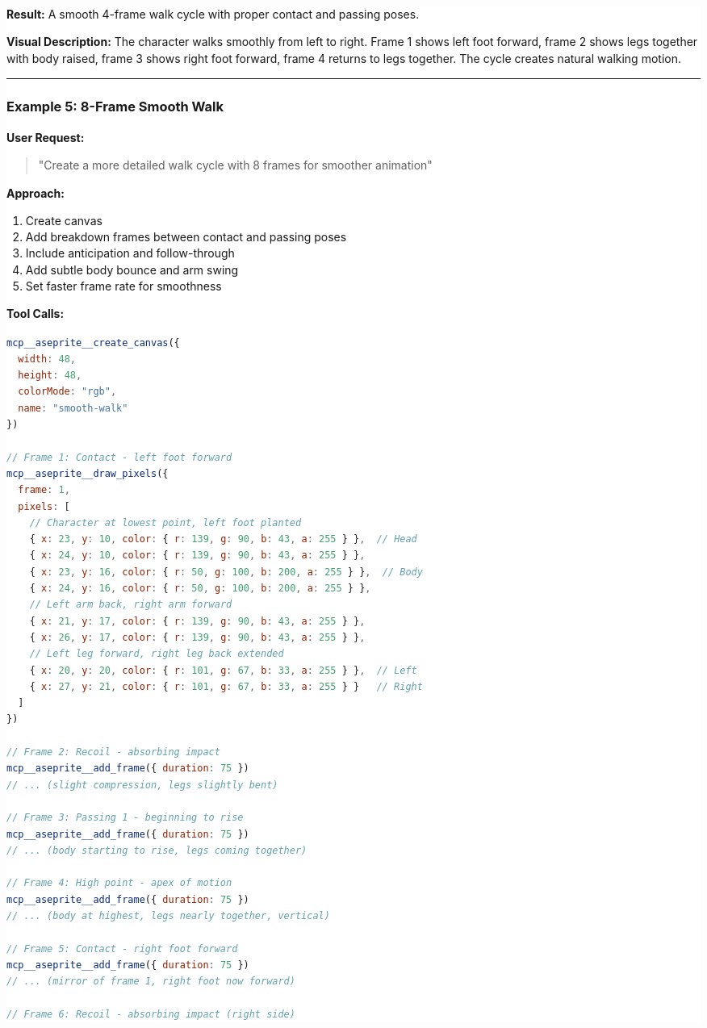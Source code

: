 **Result:**
A smooth 4-frame walk cycle with proper contact and passing poses.

**Visual Description:**
The character walks smoothly from left to right. Frame 1 shows left foot forward, frame 2 shows legs together with body raised, frame 3 shows right foot forward, frame 4 returns to legs together. The cycle creates natural walking motion.

---

### Example 5: 8-Frame Smooth Walk

**User Request:**
> "Create a more detailed walk cycle with 8 frames for smoother animation"

**Approach:**
1. Create canvas
2. Add breakdown frames between contact and passing poses
3. Include anticipation and follow-through
4. Add subtle body bounce and arm swing
5. Set faster frame rate for smoothness

**Tool Calls:**
```javascript
mcp__aseprite__create_canvas({
  width: 48,
  height: 48,
  colorMode: "rgb",
  name: "smooth-walk"
})

// Frame 1: Contact - left foot forward
mcp__aseprite__draw_pixels({
  frame: 1,
  pixels: [
    // Character at lowest point, left foot planted
    { x: 23, y: 10, color: { r: 139, g: 90, b: 43, a: 255 } },  // Head
    { x: 24, y: 10, color: { r: 139, g: 90, b: 43, a: 255 } },
    { x: 23, y: 16, color: { r: 50, g: 100, b: 200, a: 255 } },  // Body
    { x: 24, y: 16, color: { r: 50, g: 100, b: 200, a: 255 } },
    // Left arm back, right arm forward
    { x: 21, y: 17, color: { r: 139, g: 90, b: 43, a: 255 } },
    { x: 26, y: 17, color: { r: 139, g: 90, b: 43, a: 255 } },
    // Left leg forward, right leg back extended
    { x: 20, y: 20, color: { r: 101, g: 67, b: 33, a: 255 } },  // Left
    { x: 27, y: 21, color: { r: 101, g: 67, b: 33, a: 255 } }   // Right
  ]
})

// Frame 2: Recoil - absorbing impact
mcp__aseprite__add_frame({ duration: 75 })
// ... (slight compression, legs slightly bent)

// Frame 3: Passing 1 - beginning to rise
mcp__aseprite__add_frame({ duration: 75 })
// ... (body starting to rise, legs coming together)

// Frame 4: High point - apex of motion
mcp__aseprite__add_frame({ duration: 75 })
// ... (body at highest, legs nearly together, vertical)

// Frame 5: Contact - right foot forward
mcp__aseprite__add_frame({ duration: 75 })
// ... (mirror of frame 1, right foot now forward)

// Frame 6: Recoil - absorbing impact (right side)
```